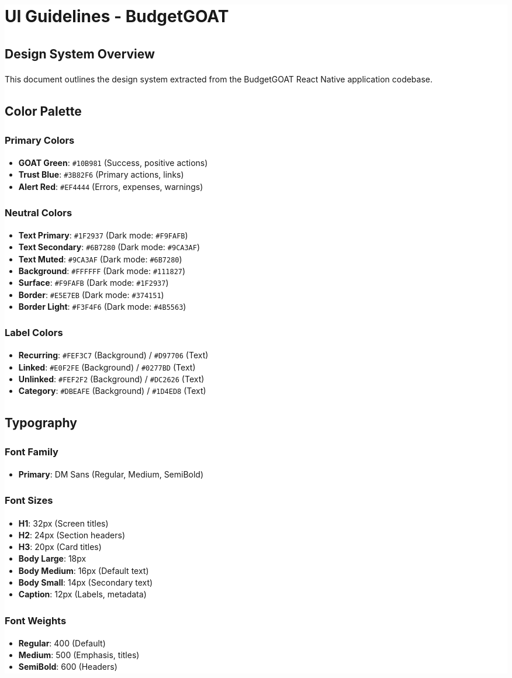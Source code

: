 # UI Guidelines - BudgetGOAT

## Design System Overview

This document outlines the design system extracted from the BudgetGOAT React Native application codebase.

## Color Palette

### Primary Colors
- **GOAT Green**: `#10B981` (Success, positive actions)
- **Trust Blue**: `#3B82F6` (Primary actions, links)
- **Alert Red**: `#EF4444` (Errors, expenses, warnings)

### Neutral Colors
- **Text Primary**: `#1F2937` (Dark mode: `#F9FAFB`)
- **Text Secondary**: `#6B7280` (Dark mode: `#9CA3AF`)
- **Text Muted**: `#9CA3AF` (Dark mode: `#6B7280`)
- **Background**: `#FFFFFF` (Dark mode: `#111827`)
- **Surface**: `#F9FAFB` (Dark mode: `#1F2937`)
- **Border**: `#E5E7EB` (Dark mode: `#374151`)
- **Border Light**: `#F3F4F6` (Dark mode: `#4B5563`)

### Label Colors
- **Recurring**: `#FEF3C7` (Background) / `#D97706` (Text)
- **Linked**: `#E0F2FE` (Background) / `#0277BD` (Text)
- **Unlinked**: `#FEF2F2` (Background) / `#DC2626` (Text)
- **Category**: `#DBEAFE` (Background) / `#1D4ED8` (Text)

## Typography

### Font Family
- **Primary**: DM Sans (Regular, Medium, SemiBold)

### Font Sizes
- **H1**: 32px (Screen titles)
- **H2**: 24px (Section headers)
- **H3**: 20px (Card titles)
- **Body Large**: 18px
- **Body Medium**: 16px (Default text)
- **Body Small**: 14px (Secondary text)
- **Caption**: 12px (Labels, metadata)

### Font Weights
- **Regular**: 400 (Default)
- **Medium**: 500 (Emphasis, titles)
- **SemiBold**: 600 (Headers)
